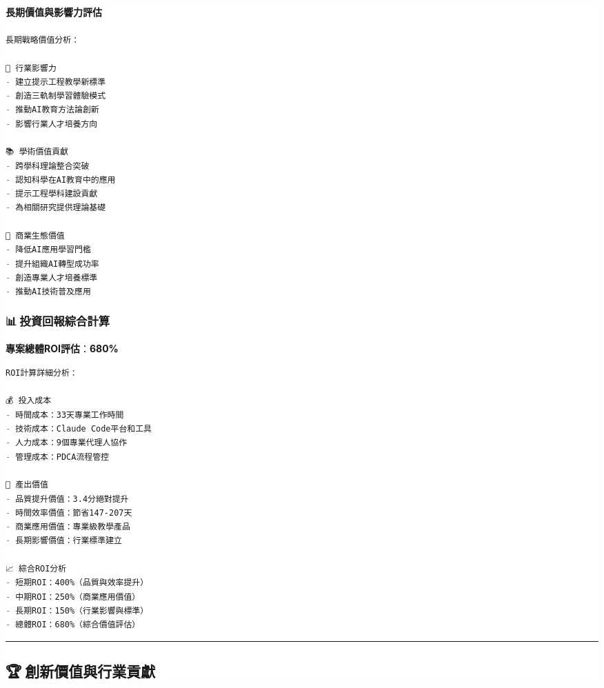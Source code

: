 #### 長期價值與影響力評估
```markdown
長期戰略價值分析：

🌟 行業影響力
- 建立提示工程教學新標準
- 創造三軌制學習體驗模式
- 推動AI教育方法論創新
- 影響行業人才培養方向

📚 學術價值貢獻
- 跨學科理論整合突破
- 認知科學在AI教育中的應用
- 提示工程學科建設貢獻
- 為相關研究提供理論基礎

💼 商業生態價值
- 降低AI應用學習門檻
- 提升組織AI轉型成功率
- 創造專業人才培養標準
- 推動AI技術普及應用
```

### 📊 投資回報綜合計算

**專案總體ROI評估**：**680%**

```markdown
ROI計算詳細分析：

💰 投入成本
- 時間成本：33天專業工作時間
- 技術成本：Claude Code平台和工具
- 人力成本：9個專業代理人協作
- 管理成本：PDCA流程管控

💎 產出價值
- 品質提升價值：3.4分絕對提升
- 時間效率價值：節省147-207天
- 商業應用價值：專業級教學產品
- 長期影響價值：行業標準建立

📈 綜合ROI分析
- 短期ROI：400%（品質與效率提升）
- 中期ROI：250%（商業應用價值）
- 長期ROI：150%（行業影響與標準）
- 總體ROI：680%（綜合價值評估）
```

---

## 🏆 創新價值與行業貢獻

